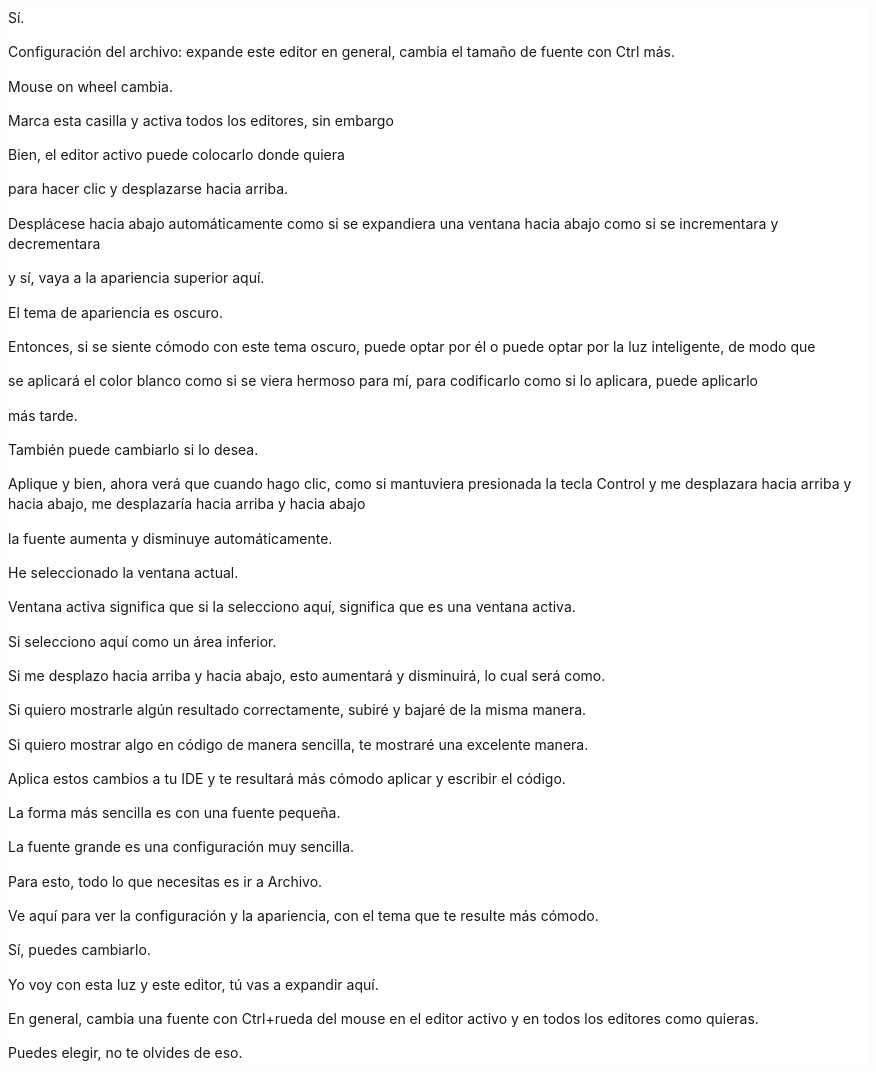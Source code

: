 Sí.

Configuración del archivo: expande este editor en general, cambia el tamaño de fuente con Ctrl más.

Mouse on wheel cambia.

Marca esta casilla y activa todos los editores, sin embargo 

Bien, el editor activo puede colocarlo donde quiera

para hacer clic y desplazarse hacia arriba.

Desplácese hacia abajo automáticamente como si se expandiera una ventana hacia abajo como si se incrementara y decrementara

y sí, vaya a la apariencia superior aquí.

El tema de apariencia es oscuro.

Entonces, si se siente cómodo con este tema oscuro, puede optar por él o puede optar por la luz inteligente, de modo que

se aplicará el color blanco como si se viera hermoso para mí, para codificarlo como si lo aplicara, puede aplicarlo

más tarde.

También puede cambiarlo si lo desea.

Aplique y bien, ahora verá que cuando hago clic, como si mantuviera presionada la tecla Control y me desplazara hacia arriba y hacia abajo, me desplazaría hacia arriba y hacia abajo

la fuente aumenta y disminuye automáticamente.

He seleccionado la ventana actual.

Ventana activa significa que si la selecciono aquí, significa que es una ventana activa.

Si selecciono aquí como un área inferior.

Si me desplazo hacia arriba y hacia abajo, esto aumentará y disminuirá, lo cual será como.

Si quiero mostrarle algún resultado correctamente, subiré y bajaré de la misma manera.

Si quiero mostrar algo en código de manera sencilla, te mostraré una excelente manera.

Aplica estos cambios a tu IDE y te resultará más cómodo aplicar y escribir el código.

La forma más sencilla es con una fuente pequeña.

La fuente grande es una configuración muy sencilla.

Para esto, todo lo que necesitas es ir a Archivo.

Ve aquí para ver la configuración y la apariencia, con el tema que te resulte más cómodo.

Sí, puedes cambiarlo.

Yo voy con esta luz y este editor, tú vas a expandir aquí.

En general, cambia una fuente con Ctrl+rueda del mouse en el editor activo y en todos los editores como quieras.

Puedes elegir, no te olvides de eso.
